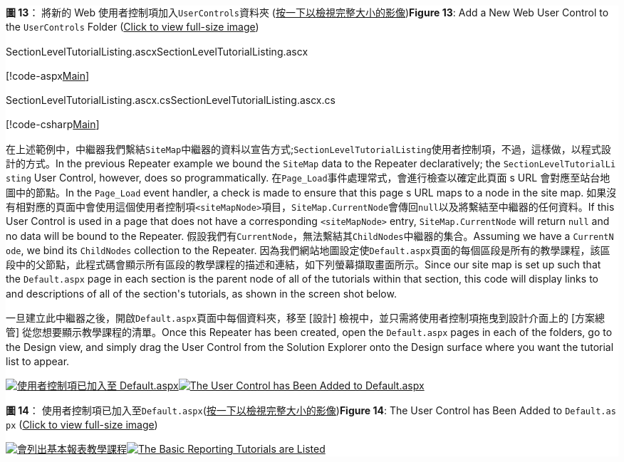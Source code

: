 <span data-ttu-id="d9fc9-278">**圖 13**： 將新的 Web 使用者控制項加入`UserControls`資料夾 ([按一下以檢視完整大小的影像](master-pages-and-site-navigation-cs/_static/image31.png))</span><span class="sxs-lookup"><span data-stu-id="d9fc9-278">**Figure 13**: Add a New Web User Control to the `UserControls` Folder ([Click to view full-size image](master-pages-and-site-navigation-cs/_static/image31.png))</span></span>


<span data-ttu-id="d9fc9-279">SectionLevelTutorialListing.ascx</span><span class="sxs-lookup"><span data-stu-id="d9fc9-279">SectionLevelTutorialListing.ascx</span></span>


[!code-aspx[Main](master-pages-and-site-navigation-cs/samples/sample12.aspx)]

<span data-ttu-id="d9fc9-280">SectionLevelTutorialListing.ascx.cs</span><span class="sxs-lookup"><span data-stu-id="d9fc9-280">SectionLevelTutorialListing.ascx.cs</span></span>


[!code-csharp[Main](master-pages-and-site-navigation-cs/samples/sample13.cs)]

<span data-ttu-id="d9fc9-281">在上述範例中，中繼器我們繫結`SiteMap`中繼器的資料以宣告方式;`SectionLevelTutorialListing`使用者控制項，不過，這樣做，以程式設計的方式。</span><span class="sxs-lookup"><span data-stu-id="d9fc9-281">In the previous Repeater example we bound the `SiteMap` data to the Repeater declaratively; the `SectionLevelTutorialListing` User Control, however, does so programmatically.</span></span> <span data-ttu-id="d9fc9-282">在`Page_Load`事件處理常式，會進行檢查以確定此頁面 s URL 會對應至站台地圖中的節點。</span><span class="sxs-lookup"><span data-stu-id="d9fc9-282">In the `Page_Load` event handler, a check is made to ensure that this page s URL maps to a node in the site map.</span></span> <span data-ttu-id="d9fc9-283">如果沒有相對應的頁面中會使用這個使用者控制項`<siteMapNode>`項目，`SiteMap.CurrentNode`會傳回`null`以及將繫結至中繼器的任何資料。</span><span class="sxs-lookup"><span data-stu-id="d9fc9-283">If this User Control is used in a page that does not have a corresponding `<siteMapNode>` entry, `SiteMap.CurrentNode` will return `null` and no data will be bound to the Repeater.</span></span> <span data-ttu-id="d9fc9-284">假設我們有`CurrentNode`，無法繫結其`ChildNodes`中繼器的集合。</span><span class="sxs-lookup"><span data-stu-id="d9fc9-284">Assuming we have a `CurrentNode`, we bind its `ChildNodes` collection to the Repeater.</span></span> <span data-ttu-id="d9fc9-285">因為我們網站地圖設定使`Default.aspx`頁面的每個區段是所有的教學課程，該區段中的父節點，此程式碼會顯示所有區段的教學課程的描述和連結，如下列螢幕擷取畫面所示。</span><span class="sxs-lookup"><span data-stu-id="d9fc9-285">Since our site map is set up such that the `Default.aspx` page in each section is the parent node of all of the tutorials within that section, this code will display links to and descriptions of all of the section's tutorials, as shown in the screen shot below.</span></span>

<span data-ttu-id="d9fc9-286">一旦建立此中繼器之後，開啟`Default.aspx`頁面中每個資料夾，移至 [設計] 檢視中，並只需將使用者控制項拖曳到設計介面上的 [方案總管] 從您想要顯示教學課程的清單。</span><span class="sxs-lookup"><span data-stu-id="d9fc9-286">Once this Repeater has been created, open the `Default.aspx` pages in each of the folders, go to the Design view, and simply drag the User Control from the Solution Explorer onto the Design surface where you want the tutorial list to appear.</span></span>


<span data-ttu-id="d9fc9-287">[![使用者控制項已加入至 Default.aspx](master-pages-and-site-navigation-cs/_static/image33.png)](master-pages-and-site-navigation-cs/_static/image32.png)</span><span class="sxs-lookup"><span data-stu-id="d9fc9-287">[![The User Control has Been Added to Default.aspx](master-pages-and-site-navigation-cs/_static/image33.png)](master-pages-and-site-navigation-cs/_static/image32.png)</span></span>

<span data-ttu-id="d9fc9-288">**圖 14**： 使用者控制項已加入至`Default.aspx`([按一下以檢視完整大小的影像](master-pages-and-site-navigation-cs/_static/image34.png))</span><span class="sxs-lookup"><span data-stu-id="d9fc9-288">**Figure 14**: The User Control has Been Added to `Default.aspx` ([Click to view full-size image](master-pages-and-site-navigation-cs/_static/image34.png))</span></span>


<span data-ttu-id="d9fc9-289">[![會列出基本報表教學課程](master-pages-and-site-navigation-cs/_static/image36.png)](master-pages-and-site-navigation-cs/_static/image35.png)</span><span class="sxs-lookup"><span data-stu-id="d9fc9-289">[![The Basic Reporting Tutorials are Listed](master-pages-and-site-navigation-cs/_static/image36.png)](master-pages-and-site-navigation-cs/_static/image35.png)</span></span>
